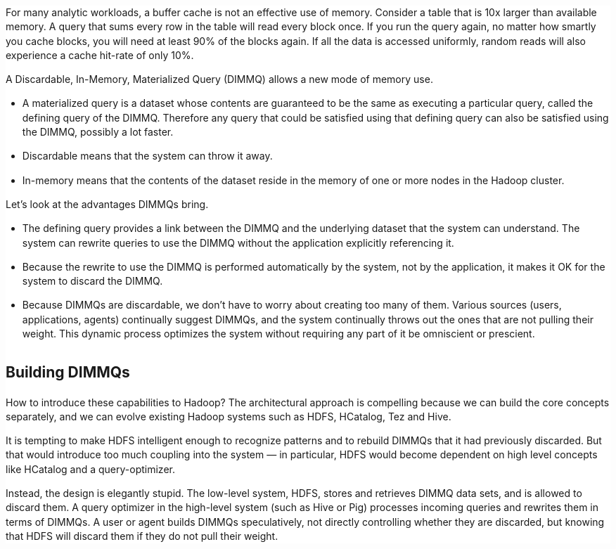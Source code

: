 For many analytic workloads, a buffer cache is not an effective use of
memory. Consider a table that is 10x larger than available memory. A
query that sums every row in the table will read every block once. If
you run the query again, no matter how smartly you cache blocks, you
will need at least 90% of the blocks again. If all the data is accessed
uniformly, random reads will also experience a cache hit-rate of only
10%.

A Discardable, In-Memory, Materialized Query (DIMMQ) allows a new mode
of memory use.

-   A materialized query is a dataset whose contents are guaranteed to
    be the same as executing a particular query, called the defining
    query of the DIMMQ. Therefore any query that could be satisfied
    using that defining query can also be satisfied using the DIMMQ,
    possibly a lot faster.

-   Discardable means that the system can throw it away.

-   In-memory means that the contents of the dataset reside in the
    memory of one or more nodes in the Hadoop cluster.

Let’s look at the advantages DIMMQs bring.

-   The defining query provides a link between the DIMMQ and the
    underlying dataset that the system can understand. The system can
    rewrite queries to use the DIMMQ without the application explicitly
    referencing it.

-   Because the rewrite to use the DIMMQ is performed automatically by
    the system, not by the application, it makes it OK for the system to
    discard the DIMMQ.

-   Because DIMMQs are discardable, we don’t have to worry about
    creating too many of them. Various sources (users,
    applications, agents) continually suggest DIMMQs, and the system
    continually throws out the ones that are not pulling their weight.
    This dynamic process optimizes the system without requiring any part
    of it be omniscient or prescient.

## Building DIMMQs 

How to introduce these capabilities to Hadoop? The architectural
approach is compelling because we can build the core concepts
separately, and we can evolve existing Hadoop systems such as HDFS,
HCatalog, Tez and Hive.

It is tempting to make HDFS intelligent enough to recognize patterns and
to rebuild DIMMQs that it had previously discarded. But that would
introduce too much coupling into the system — in particular, HDFS would
become dependent on high level concepts like HCatalog and a
query-optimizer.

Instead, the design is elegantly stupid. The low-level system, HDFS,
stores and retrieves DIMMQ data sets, and is allowed to discard them. A
query optimizer in the high-level system (such as Hive or Pig) processes
incoming queries and rewrites them in terms of DIMMQs. A user or agent
builds DIMMQs speculatively, not directly controlling whether they are
discarded, but knowing that HDFS will discard them if they do not pull
their weight.
